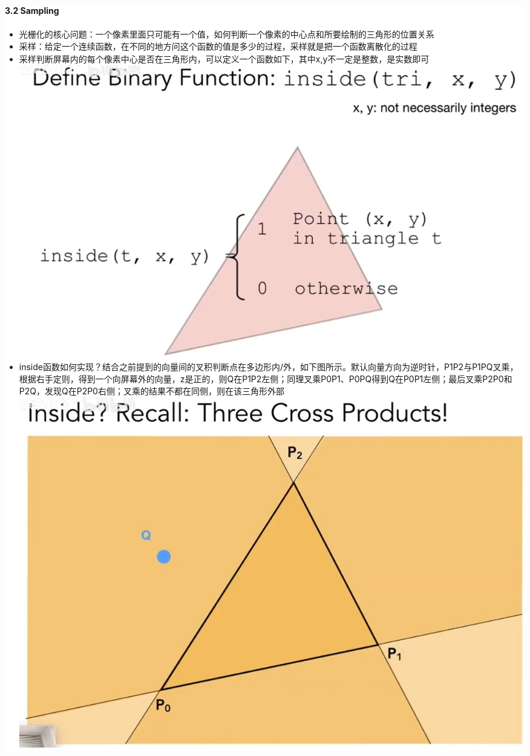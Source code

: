 #### 3.2 Sampling
* 光栅化的核心问题：一个像素里面只可能有一个值，如何判断一个像素的中心点和所要绘制的三角形的位置关系
* 采样：给定一个连续函数，在不同的地方问这个函数的值是多少的过程，采样就是把一个函数离散化的过程
* 采样判断屏幕内的每个像素中心是否在三角形内，可以定义一个函数如下，其中x,y不一定是整数，是实数即可
![intro](assets/5-3.png)
* inside函数如何实现？结合之前提到的向量间的叉积判断点在多边形内/外，如下图所示。默认向量方向为逆时针，P1P2与P1PQ叉乘，根据右手定则，得到一个向屏幕外的向量，z是正的，则Q在P1P2左侧；同理叉乘P0P1、P0PQ得到Q在P0P1左侧；最后叉乘P2P0和P2Q，发现Q在P2P0右侧；叉乘的结果不都在同侧，则在该三角形外部
![intro](assets/5-4.png)
